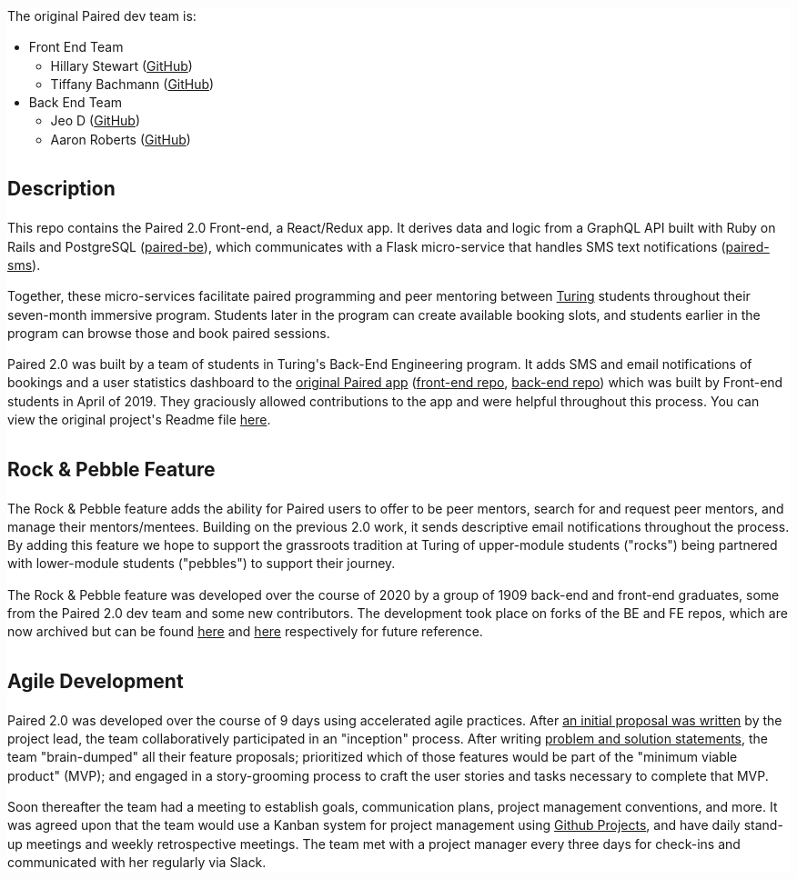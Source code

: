 The original Paired dev team is:
- Front End Team
  - Hillary Stewart ([GitHub](https://github.com/hillstew))
  - Tiffany Bachmann ([GitHub](https://github.com/trbachmann))
- Back End Team
  - Jeo  D ([GitHub](https://github.com/dForDeveloper))
  - Aaron Roberts ([GitHub](https://github.com/jaaronbr))

## Description

This repo contains the Paired 2.0 Front-end, a React/Redux app. It derives data and logic from a GraphQL API built with Ruby on Rails and PostgreSQL ([paired-be](https://github.com/DanielEFrampton/paired-be)), which communicates with a Flask micro-service that handles SMS text notifications ([paired-sms](https://github.com/msimon42/paired-sms)).

Together, these micro-services facilitate paired programming and peer mentoring between [Turing](http://turing.io) students throughout their seven-month immersive program. Students later in the program can create available booking slots, and students earlier in the program can browse those and book paired sessions.

Paired 2.0 was built by a team of students in Turing's Back-End Engineering program. It adds SMS and email notifications of bookings and a user statistics dashboard to the [original Paired app](http://paired.tech) ([front-end repo](https://github.com/hillstew/paired-fe), [back-end repo](https://github.com/dForDeveloper/paired-api)) which was built by Front-end students in April of 2019. They graciously allowed contributions to the app and were helpful throughout this process. You can view the original project's Readme file [here]('original_README.md').

## Rock & Pebble Feature

The Rock & Pebble feature adds the ability for Paired users to offer to be peer mentors, search for and request peer mentors, and manage their mentors/mentees. Building on the previous 2.0 work, it sends descriptive email notifications throughout the process.  By adding this feature we hope to support the grassroots tradition at Turing of upper-module students ("rocks") being partnered with lower-module students ("pebbles") to support their journey. 

The Rock & Pebble feature was developed over the course of 2020 by a group of 1909 back-end and front-end graduates, some from the Paired 2.0 dev team and some new contributors. The development took place on forks of the BE and FE repos, which are now archived but can be found [here](https://github.com/PairedStaging/paired-be) and [here](https://github.com/PairedStaging/paired-fe) respectively for future reference.

## Agile Development

Paired 2.0 was developed over the course of 9 days using accelerated agile practices. After [an initial proposal was written](https://gist.github.com/DanielEFrampton/bb6c6ec2cfa0d466642adf0811d85e16) by the project lead, the team collaboratively participated in an "inception" process. After writing [problem and solution statements](https://gist.github.com/DanielEFrampton/fdc8653e042b7f3d7a6feca8767609eb), the team "brain-dumped" all their feature proposals; prioritized which of those features would be part of the "minimum viable product" (MVP); and engaged in a story-grooming process to craft the user stories and tasks necessary to complete that MVP.

Soon thereafter the team had a meeting to establish goals, communication plans, project management conventions, and more. It was agreed upon that the team would use a Kanban system for project management using [Github Projects](https://github.com/DanielEFrampton/paired-be/projects/1), and have daily stand-up meetings and weekly retrospective meetings. The team met with a project manager every three days for check-ins and communicated with her regularly via Slack.
